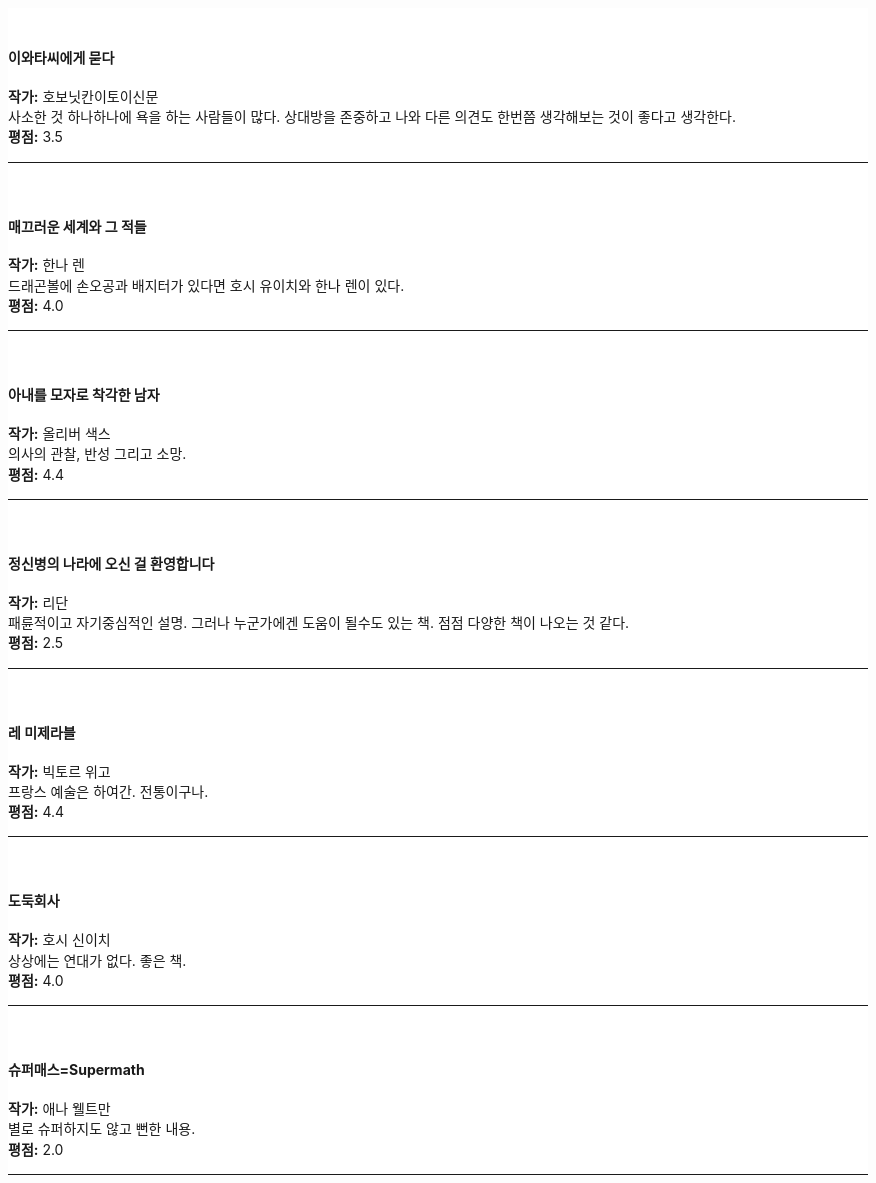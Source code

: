 <br>

#### 이와타씨에게 묻다  
**작가:** 호보닛칸이토이신문  
사소한 것 하나하나에 욕을 하는 사람들이 많다. 상대방을 존중하고 나와 다른 의견도 한번쯤 생각해보는 것이 좋다고 생각한다.  
**평점:** 3.5  

---
<br>

#### 매끄러운 세계와 그 적들  
**작가:** 한나 렌  
드래곤볼에 손오공과 배지터가 있다면 호시 유이치와 한나 렌이 있다.  
**평점:** 4.0  

---
<br>

#### 아내를 모자로 착각한 남자  
**작가:** 올리버 색스  
의사의 관찰, 반성 그리고 소망.  
**평점:** 4.4  

---
<br>

#### 정신병의 나라에 오신 걸 환영합니다  
**작가:** 리단  
패륜적이고 자기중심적인 설명. 그러나 누군가에겐 도움이 될수도 있는 책. 점점 다양한 책이 나오는 것 같다.  
**평점:** 2.5  

---
<br>

#### 레 미제라블  
**작가:** 빅토르 위고  
프랑스 예술은 하여간. 전통이구나.  
**평점:** 4.4  

---
<br>

#### 도둑회사  
**작가:** 호시 신이치  
상상에는 연대가 없다. 좋은 책.  
**평점:** 4.0  

---
<br>

#### 슈퍼매스=Supermath  
**작가:** 애나 웰트만  
별로 슈퍼하지도 않고 뻔한 내용.  
**평점:** 2.0  

---